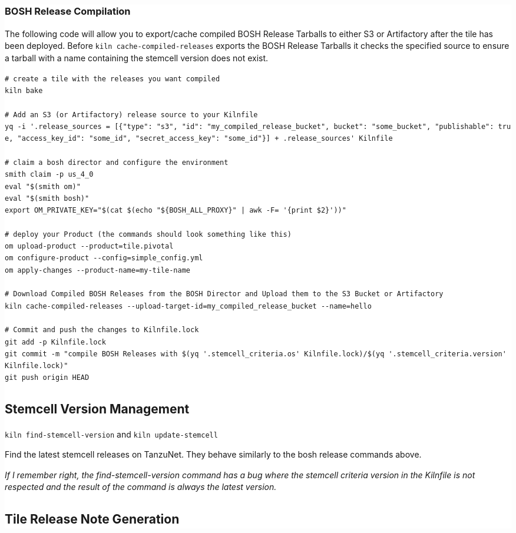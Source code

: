 ### <a id="bosh-release-compilation"></a> BOSH Release Compilation

The following code will allow you to export/cache compiled BOSH Release Tarballs to either S3 or Artifactory after the tile has been deployed.
Before `kiln cache-compiled-releases` exports the BOSH Release Tarballs it checks the specified source to ensure a tarball with a name containing the stemcell version does not exist.

```shell
# create a tile with the releases you want compiled
kiln bake

# Add an S3 (or Artifactory) release source to your Kilnfile
yq -i '.release_sources = [{"type": "s3", "id": "my_compiled_release_bucket", bucket": "some_bucket", "publishable": true, "access_key_id": "some_id", "secret_access_key": "some_id"}] + .release_sources' Kilnfile

# claim a bosh director and configure the environment
smith claim -p us_4_0
eval "$(smith om)"
eval "$(smith bosh)"
export OM_PRIVATE_KEY="$(cat $(echo "${BOSH_ALL_PROXY}" | awk -F= '{print $2}'))"

# deploy your Product (the commands should look something like this)
om upload-product --product=tile.pivotal
om configure-product --config=simple_config.yml
om apply-changes --product-name=my-tile-name

# Download Compiled BOSH Releases from the BOSH Director and Upload them to the S3 Bucket or Artifactory
kiln cache-compiled-releases --upload-target-id=my_compiled_release_bucket --name=hello

# Commit and push the changes to Kilnfile.lock
git add -p Kilnfile.lock
git commit -m "compile BOSH Releases with $(yq '.stemcell_criteria.os' Kilnfile.lock)/$(yq '.stemcell_criteria.version' Kilnfile.lock)"
git push origin HEAD
```

## <a id='stemcell-version-management'></a> Stemcell Version Management

`kiln find-stemcell-version` and `kiln update-stemcell`

Find the latest stemcell releases on TanzuNet. They behave similarly to the bosh release commands above.

_If I remember right, the find-stemcell-version command has a bug where the stemcell criteria version in the Kilnfile is not respected and the result of the command is always the latest version._

## <a id="release-notes"></a> Tile Release Note Generation
